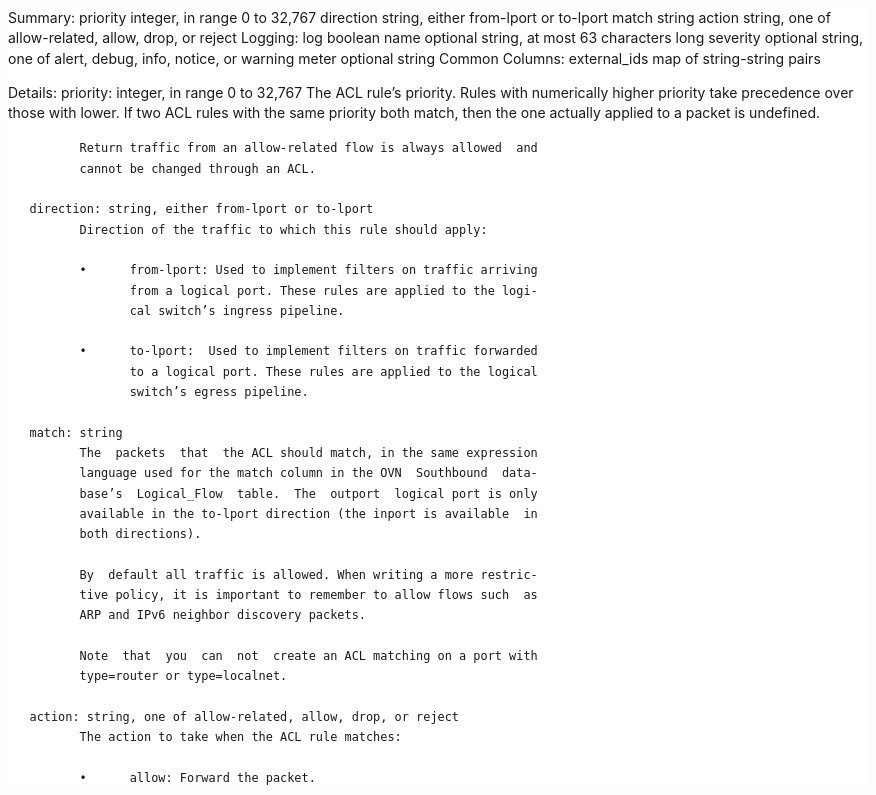    Summary:
       priority                      integer, in range 0 to 32,767
       direction                     string, either from-lport or to-lport
       match                         string
       action                        string,  one  of  allow-related,   allow,
                                     drop, or reject
       Logging:
         log                         boolean
         name                        optional  string,  at  most 63 characters
                                     long
         severity                    optional string,  one  of  alert,  debug,
                                     info, notice, or warning
         meter                       optional string
       Common Columns:
         external_ids                map of string-string pairs

   Details:
       priority: integer, in range 0 to 32,767
              The  ACL rule’s priority. Rules with numerically higher priority
              take precedence over those with lower. If two ACL rules with the
              same  priority  both  match,  then the one actually applied to a
              packet is undefined.

              Return traffic from an allow-related flow is always allowed  and
              cannot be changed through an ACL.

       direction: string, either from-lport or to-lport
              Direction of the traffic to which this rule should apply:

              •      from-lport: Used to implement filters on traffic arriving
                     from a logical port. These rules are applied to the logi‐
                     cal switch’s ingress pipeline.

              •      to-lport:  Used to implement filters on traffic forwarded
                     to a logical port. These rules are applied to the logical
                     switch’s egress pipeline.

       match: string
              The  packets  that  the ACL should match, in the same expression
              language used for the match column in the OVN  Southbound  data‐
              base’s  Logical_Flow  table.  The  outport  logical port is only
              available in the to-lport direction (the inport is available  in
              both directions).

              By  default all traffic is allowed. When writing a more restric‐
              tive policy, it is important to remember to allow flows such  as
              ARP and IPv6 neighbor discovery packets.

              Note  that  you  can  not  create an ACL matching on a port with
              type=router or type=localnet.

       action: string, one of allow-related, allow, drop, or reject
              The action to take when the ACL rule matches:

              •      allow: Forward the packet.
